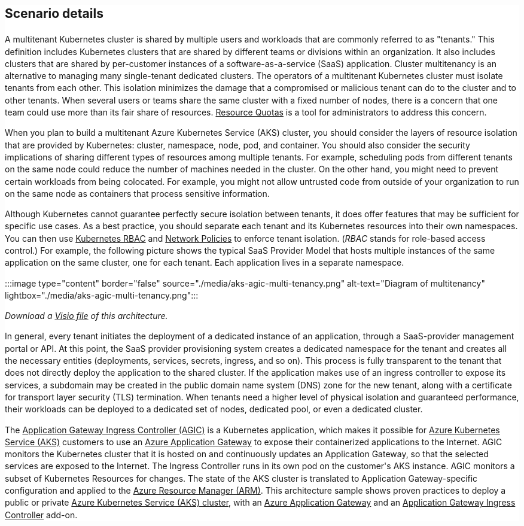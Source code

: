 ## Scenario details

A multitenant Kubernetes cluster is shared by multiple users and workloads that are commonly referred to as "tenants." This definition includes Kubernetes clusters that are shared by different teams or divisions within an organization. It also includes clusters that are shared by per-customer instances of a software-as-a-service (SaaS) application. Cluster multitenancy is an alternative to managing many single-tenant dedicated clusters. The operators of a multitenant Kubernetes cluster must isolate tenants from each other. This isolation minimizes the damage that a compromised or malicious tenant can do to the cluster and to other tenants. When several users or teams share the same cluster with a fixed number of nodes, there is a concern that one team could use more than its fair share of resources. [Resource Quotas](https://kubernetes.io/docs/concepts/policy/resource-quotas) is a tool for administrators to address this concern.

When you plan to build a multitenant Azure Kubernetes Service (AKS) cluster, you should consider the layers of resource isolation that are provided by Kubernetes: cluster, namespace, node, pod, and container. You should also consider the security implications of sharing different types of resources among multiple tenants. For example, scheduling pods from different tenants on the same node could reduce the number of machines needed in the cluster. On the other hand, you might need to prevent certain workloads from being colocated. For example, you might not allow untrusted code from outside of your organization to run on the same node as containers that process sensitive information.

Although Kubernetes cannot guarantee perfectly secure isolation between tenants, it does offer features that may be sufficient for specific use cases. As a best practice, you should separate each tenant and its Kubernetes resources into their own namespaces. You can then use [Kubernetes RBAC](https://kubernetes.io/docs/reference/access-authn-authz/rbac) and [Network Policies](https://kubernetes.io/docs/concepts/services-networking/network-policies/) to enforce tenant isolation. (_RBAC_ stands for role-based access control.) For example, the following picture shows the typical SaaS Provider Model that hosts multiple instances of the same application on the same cluster, one for each tenant. Each application lives in a separate namespace.

:::image type="content" border="false" source="./media/aks-agic-multi-tenancy.png" alt-text="Diagram of multitenancy" lightbox="./media/aks-agic-multi-tenancy.png":::

*Download a [Visio file](https://arch-center.azureedge.net/aks-agic.vsdx) of this architecture.*

In general, every tenant initiates the deployment of a dedicated instance of an application, through a SaaS-provider management portal or API. At this point, the SaaS provider provisioning system creates a dedicated namespace for the tenant and creates all the necessary entities (deployments, services, secrets, ingress, and so on). This process is fully transparent to the tenant that does not directly deploy the application to the shared cluster. If the application makes use of an ingress controller to expose its services, a subdomain may be created in the public domain name system (DNS) zone for the new tenant, along with a certificate for transport layer security (TLS) termination. When tenants need a higher level of physical isolation and guaranteed performance, their workloads can be deployed to a dedicated set of nodes, dedicated pool, or even a dedicated cluster.

The [Application Gateway Ingress Controller (AGIC)](/azure/application-gateway/ingress-controller-overview) is a Kubernetes application, which makes it possible for [Azure Kubernetes Service (AKS)](/azure/aks/intro-kubernetes) customers to use an [Azure Application Gateway](/azure/application-gateway/overview) to expose their containerized applications to the Internet. AGIC monitors the Kubernetes cluster that it is hosted on and continuously updates an Application Gateway, so that the selected services are exposed to the Internet. The Ingress Controller runs in its own pod on the customer's AKS instance. AGIC monitors a subset of Kubernetes Resources for changes. The state of the AKS cluster is translated to Application Gateway-specific configuration and applied to the [Azure Resource Manager (ARM)](/azure/azure-resource-manager/management/overview). This architecture sample shows proven practices to deploy a public or private [Azure Kubernetes Service (AKS) cluster](/azure/aks/intro-kubernetes), with an [Azure Application Gateway](/azure/application-gateway/overview) and an [Application Gateway Ingress Controller](/azure/application-gateway/ingress-controller-overview) add-on.
